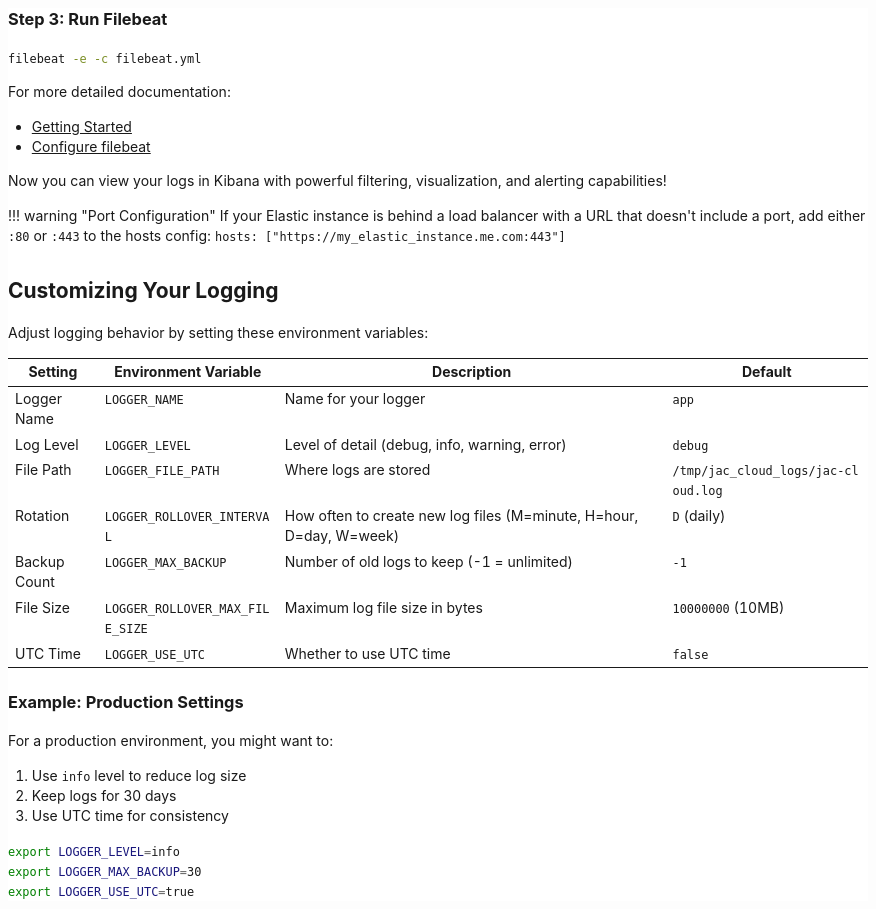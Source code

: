 ### Step 3: Run Filebeat

```bash
filebeat -e -c filebeat.yml
```

For more detailed documentation:

- [Getting Started](https://www.elastic.co/guide/en/cloud/current/ec-getting-started-search-use-cases-python-logs.html)
- [Configure filebeat](https://www.elastic.co/guide/en/beats/filebeat/current/configuring-howto-filebeat.html)

Now you can view your logs in Kibana with powerful filtering, visualization, and alerting capabilities!

!!! warning "Port Configuration"
    If your Elastic instance is behind a load balancer with a URL that doesn't include a port, add either `:80` or `:443` to the hosts config:
    ```
    hosts: ["https://my_elastic_instance.me.com:443"]
    ```

## Customizing Your Logging

Adjust logging behavior by setting these environment variables:

| **Setting** | **Environment Variable** | **Description** | **Default** |
|-------------|--------------------------|-----------------|-------------|
| Logger Name | `LOGGER_NAME` | Name for your logger | `app` |
| Log Level | `LOGGER_LEVEL` | Level of detail (debug, info, warning, error) | `debug` |
| File Path | `LOGGER_FILE_PATH` | Where logs are stored | `/tmp/jac_cloud_logs/jac-cloud.log` |
| Rotation | `LOGGER_ROLLOVER_INTERVAL` | How often to create new log files (M=minute, H=hour, D=day, W=week) | `D` (daily) |
| Backup Count | `LOGGER_MAX_BACKUP` | Number of old logs to keep (-1 = unlimited) | `-1` |
| File Size | `LOGGER_ROLLOVER_MAX_FILE_SIZE` | Maximum log file size in bytes | `10000000` (10MB) |
| UTC Time | `LOGGER_USE_UTC` | Whether to use UTC time | `false` |

### Example: Production Settings

For a production environment, you might want to:

1. Use `info` level to reduce log size
2. Keep logs for 30 days
3. Use UTC time for consistency

```bash
export LOGGER_LEVEL=info
export LOGGER_MAX_BACKUP=30
export LOGGER_USE_UTC=true
```
